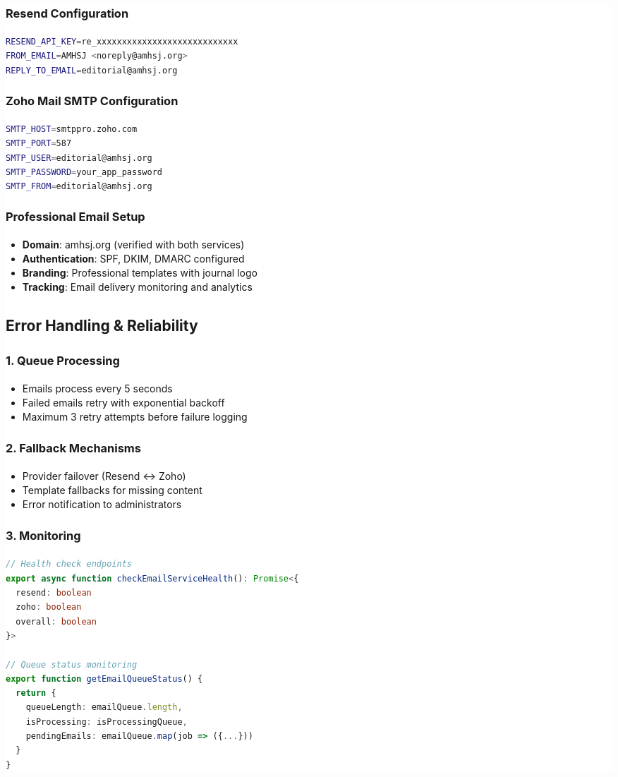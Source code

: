 ### Resend Configuration
```bash
RESEND_API_KEY=re_xxxxxxxxxxxxxxxxxxxxxxxxxxxx
FROM_EMAIL=AMHSJ <noreply@amhsj.org>
REPLY_TO_EMAIL=editorial@amhsj.org
```

### Zoho Mail SMTP Configuration
```bash
SMTP_HOST=smtppro.zoho.com
SMTP_PORT=587
SMTP_USER=editorial@amhsj.org
SMTP_PASSWORD=your_app_password
SMTP_FROM=editorial@amhsj.org
```

### Professional Email Setup
- **Domain**: amhsj.org (verified with both services)
- **Authentication**: SPF, DKIM, DMARC configured
- **Branding**: Professional templates with journal logo
- **Tracking**: Email delivery monitoring and analytics

## Error Handling & Reliability

### 1. Queue Processing
- Emails process every 5 seconds
- Failed emails retry with exponential backoff
- Maximum 3 retry attempts before failure logging

### 2. Fallback Mechanisms
- Provider failover (Resend ↔ Zoho)
- Template fallbacks for missing content
- Error notification to administrators

### 3. Monitoring
```typescript
// Health check endpoints
export async function checkEmailServiceHealth(): Promise<{
  resend: boolean
  zoho: boolean
  overall: boolean
}>

// Queue status monitoring
export function getEmailQueueStatus() {
  return {
    queueLength: emailQueue.length,
    isProcessing: isProcessingQueue,
    pendingEmails: emailQueue.map(job => ({...}))
  }
}
```
